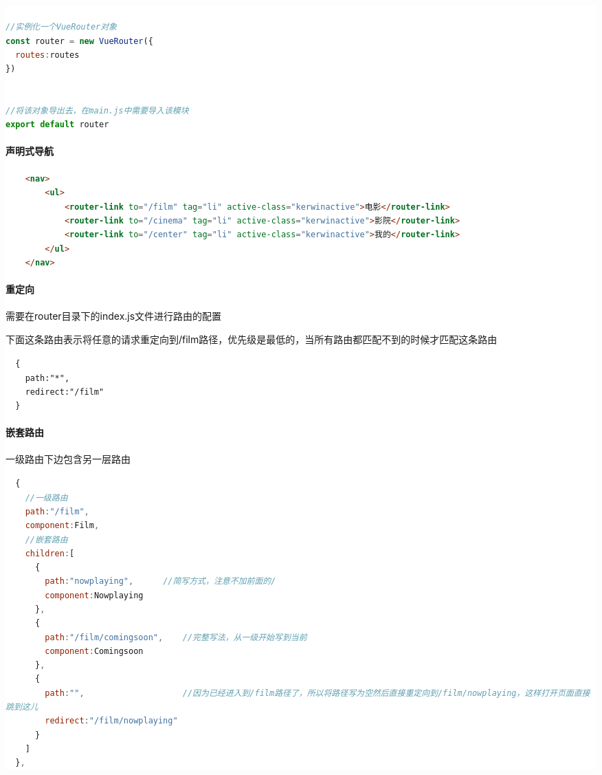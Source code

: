 ```javascript

//实例化一个VueRouter对象
const router = new VueRouter({
  routes:routes
})


//将该对象导出去，在main.js中需要导入该模块
export default router

```

#### 声明式导航

```html
	<nav>
        <ul>
            <router-link to="/film" tag="li" active-class="kerwinactive">电影</router-link>
            <router-link to="/cinema" tag="li" active-class="kerwinactive">影院</router-link>
            <router-link to="/center" tag="li" active-class="kerwinactive">我的</router-link>
        </ul>
    </nav>
```

#### 重定向

需要在router目录下的index.js文件进行路由的配置

下面这条路由表示将任意的请求重定向到/film路径，优先级是最低的，当所有路由都匹配不到的时候才匹配这条路由

```
  {
    path:"*",
    redirect:"/film"
  }
```

#### 嵌套路由

一级路由下边包含另一层路由

```javascript
  {
    //一级路由
    path:"/film",
    component:Film,
    //嵌套路由
    children:[
      {
        path:"nowplaying",      //简写方式，注意不加前面的/
        component:Nowplaying
      },
      {
        path:"/film/comingsoon",	//完整写法，从一级开始写到当前
        component:Comingsoon
      },
      {
        path:"",					//因为已经进入到/film路径了，所以将路径写为空然后直接重定向到/film/nowplaying，这样打开页面直接跳到这儿
        redirect:"/film/nowplaying"
      }
    ]
  },
```
